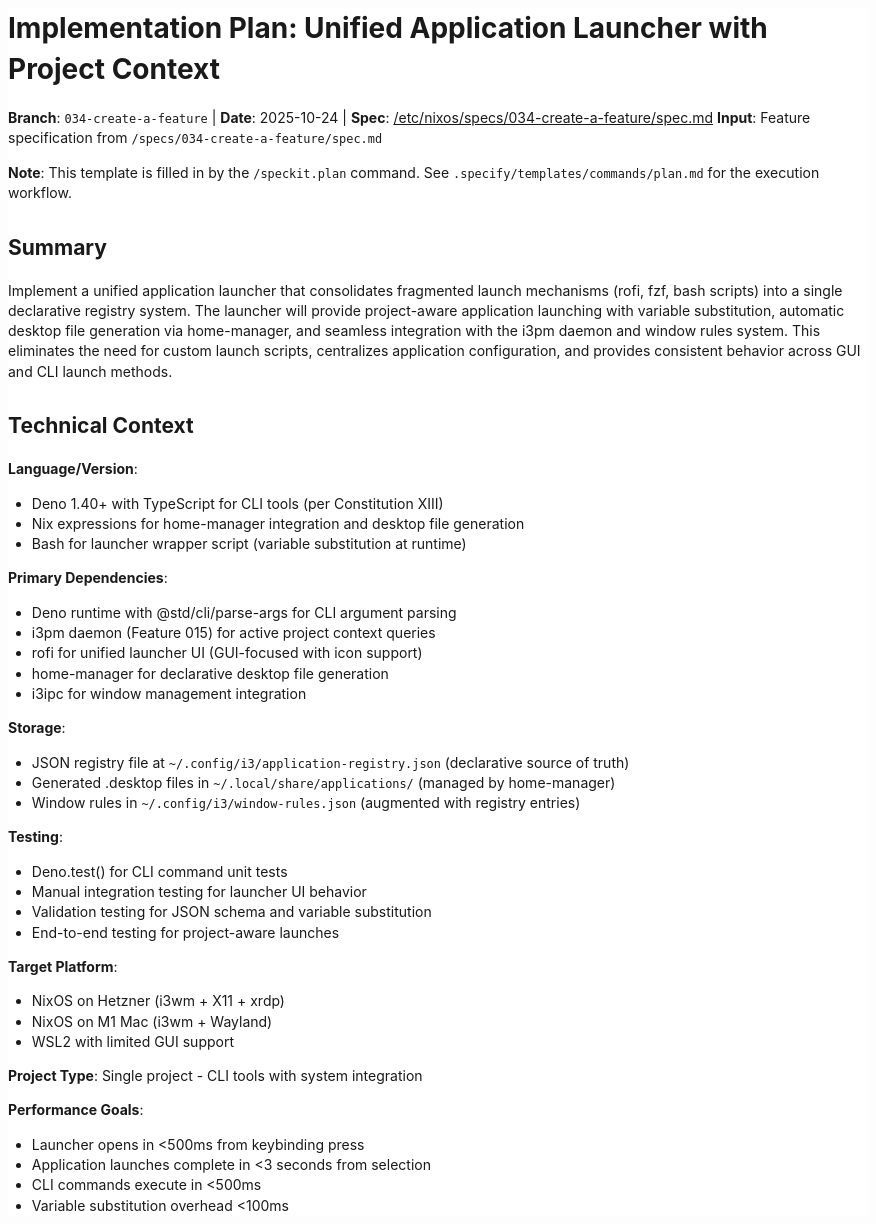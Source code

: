 # Implementation Plan: Unified Application Launcher with Project Context

**Branch**: `034-create-a-feature` | **Date**: 2025-10-24 | **Spec**: [/etc/nixos/specs/034-create-a-feature/spec.md](/etc/nixos/specs/034-create-a-feature/spec.md)
**Input**: Feature specification from `/specs/034-create-a-feature/spec.md`

**Note**: This template is filled in by the `/speckit.plan` command. See `.specify/templates/commands/plan.md` for the execution workflow.

## Summary

Implement a unified application launcher that consolidates fragmented launch mechanisms (rofi, fzf, bash scripts) into a single declarative registry system. The launcher will provide project-aware application launching with variable substitution, automatic desktop file generation via home-manager, and seamless integration with the i3pm daemon and window rules system. This eliminates the need for custom launch scripts, centralizes application configuration, and provides consistent behavior across GUI and CLI launch methods.

## Technical Context

**Language/Version**:
- Deno 1.40+ with TypeScript for CLI tools (per Constitution XIII)
- Nix expressions for home-manager integration and desktop file generation
- Bash for launcher wrapper script (variable substitution at runtime)

**Primary Dependencies**:
- Deno runtime with @std/cli/parse-args for CLI argument parsing
- i3pm daemon (Feature 015) for active project context queries
- rofi for unified launcher UI (GUI-focused with icon support)
- home-manager for declarative desktop file generation
- i3ipc for window management integration

**Storage**:
- JSON registry file at `~/.config/i3/application-registry.json` (declarative source of truth)
- Generated .desktop files in `~/.local/share/applications/` (managed by home-manager)
- Window rules in `~/.config/i3/window-rules.json` (augmented with registry entries)

**Testing**:
- Deno.test() for CLI command unit tests
- Manual integration testing for launcher UI behavior
- Validation testing for JSON schema and variable substitution
- End-to-end testing for project-aware launches

**Target Platform**:
- NixOS on Hetzner (i3wm + X11 + xrdp)
- NixOS on M1 Mac (i3wm + Wayland)
- WSL2 with limited GUI support

**Project Type**: Single project - CLI tools with system integration

**Performance Goals**:
- Launcher opens in <500ms from keybinding press
- Application launches complete in <3 seconds from selection
- CLI commands execute in <500ms
- Variable substitution overhead <100ms
